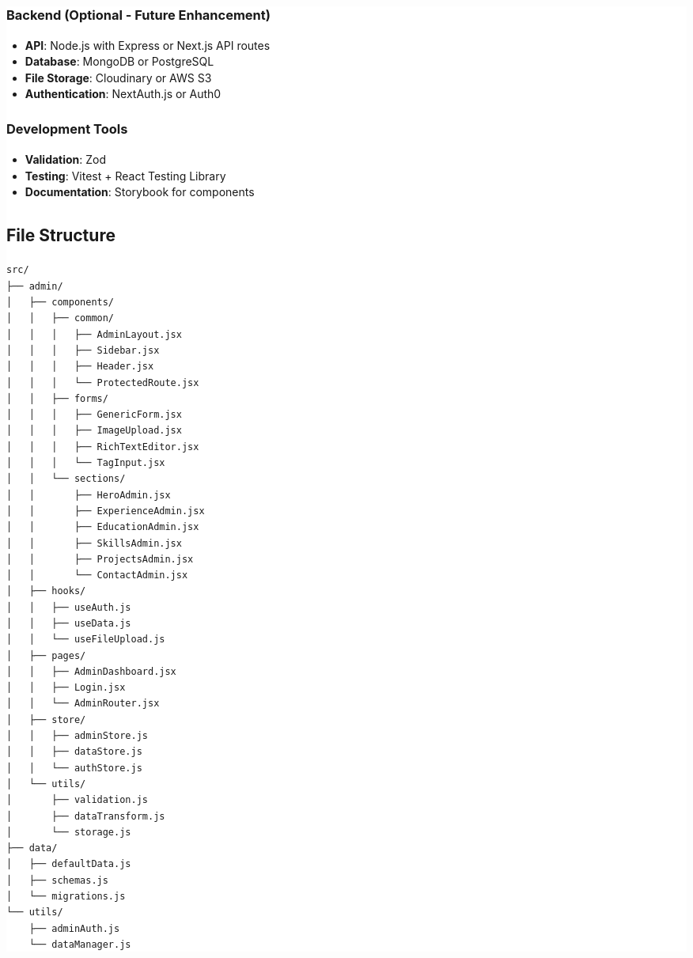 ### Backend (Optional - Future Enhancement)
- **API**: Node.js with Express or Next.js API routes
- **Database**: MongoDB or PostgreSQL
- **File Storage**: Cloudinary or AWS S3
- **Authentication**: NextAuth.js or Auth0

### Development Tools
- **Validation**: Zod
- **Testing**: Vitest + React Testing Library
- **Documentation**: Storybook for components

## File Structure

```
src/
├── admin/
│   ├── components/
│   │   ├── common/
│   │   │   ├── AdminLayout.jsx
│   │   │   ├── Sidebar.jsx
│   │   │   ├── Header.jsx
│   │   │   └── ProtectedRoute.jsx
│   │   ├── forms/
│   │   │   ├── GenericForm.jsx
│   │   │   ├── ImageUpload.jsx
│   │   │   ├── RichTextEditor.jsx
│   │   │   └── TagInput.jsx
│   │   └── sections/
│   │       ├── HeroAdmin.jsx
│   │       ├── ExperienceAdmin.jsx
│   │       ├── EducationAdmin.jsx
│   │       ├── SkillsAdmin.jsx
│   │       ├── ProjectsAdmin.jsx
│   │       └── ContactAdmin.jsx
│   ├── hooks/
│   │   ├── useAuth.js
│   │   ├── useData.js
│   │   └── useFileUpload.js
│   ├── pages/
│   │   ├── AdminDashboard.jsx
│   │   ├── Login.jsx
│   │   └── AdminRouter.jsx
│   ├── store/
│   │   ├── adminStore.js
│   │   ├── dataStore.js
│   │   └── authStore.js
│   └── utils/
│       ├── validation.js
│       ├── dataTransform.js
│       └── storage.js
├── data/
│   ├── defaultData.js
│   ├── schemas.js
│   └── migrations.js
└── utils/
    ├── adminAuth.js
    └── dataManager.js
```
